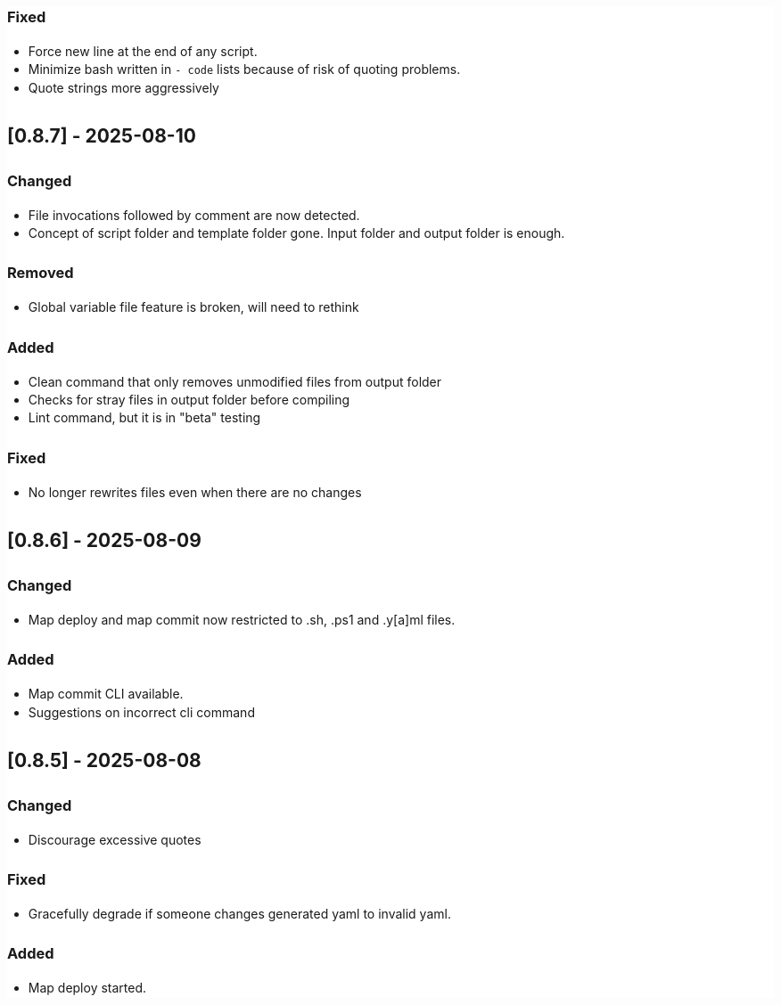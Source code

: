 ### Fixed

- Force new line at the end of any script.
- Minimize bash written in `- code` lists because of risk of quoting problems.
- Quote strings more aggressively

## [0.8.7] - 2025-08-10

### Changed

- File invocations followed by comment are now detected.
- Concept of script folder and template folder gone. Input folder and output folder is enough.

### Removed

- Global variable file feature is broken, will need to rethink

### Added

- Clean command that only removes unmodified files from output folder
- Checks for stray files in output folder before compiling
- Lint command, but it is in "beta" testing

### Fixed

- No longer rewrites files even when there are no changes

## [0.8.6] - 2025-08-09

### Changed

- Map deploy and map commit now restricted to .sh, .ps1 and .y\[a\]ml files.

### Added

- Map commit CLI available.
- Suggestions on incorrect cli command

## [0.8.5] - 2025-08-08

### Changed

- Discourage excessive quotes

### Fixed

- Gracefully degrade if someone changes generated yaml to invalid yaml.

### Added

- Map deploy started.
